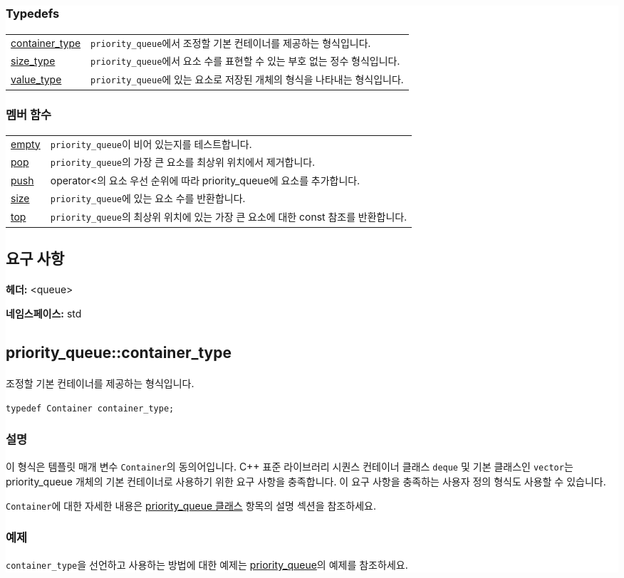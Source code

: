 ### <a name="typedefs"></a>Typedefs  
  
|||  
|-|-|  
|[container_type](#priority_queue__container_type)|`priority_queue`에서 조정할 기본 컨테이너를 제공하는 형식입니다.|  
|[size_type](#priority_queue__size_type)|`priority_queue`에서 요소 수를 표현할 수 있는 부호 없는 정수 형식입니다.|  
|[value_type](#priority_queue__value_type)|`priority_queue`에 있는 요소로 저장된 개체의 형식을 나타내는 형식입니다.|  
  
### <a name="member-functions"></a>멤버 함수  
  
|||  
|-|-|  
|[empty](#priority_queue__empty)|`priority_queue`이 비어 있는지를 테스트합니다.|  
|[pop](#priority_queue__pop)|`priority_queue`의 가장 큰 요소를 최상위 위치에서 제거합니다.|  
|[push](#priority_queue__push)|operator<의 요소 우선 순위에 따라 priority_queue에 요소를 추가합니다.|  
|[size](#priority_queue__size)|`priority_queue`에 있는 요소 수를 반환합니다.|  
|[top](#priority_queue__top)|`priority_queue`의 최상위 위치에 있는 가장 큰 요소에 대한 const 참조를 반환합니다.|  
  
## <a name="requirements"></a>요구 사항  
 **헤더:** \<queue>  
  
 **네임스페이스:** std  
  
##  <a name="a-namepriorityqueuecontainertypea--priorityqueuecontainertype"></a><a name="priority_queue__container_type"></a>  priority_queue::container_type  
 조정할 기본 컨테이너를 제공하는 형식입니다.  
  
```  
typedef Container container_type;  
```  
  
### <a name="remarks"></a>설명  
 이 형식은 템플릿 매개 변수 `Container`의 동의어입니다. C++ 표준 라이브러리 시퀀스 컨테이너 클래스 `deque` 및 기본 클래스인 `vector`는 priority_queue 개체의 기본 컨테이너로 사용하기 위한 요구 사항을 충족합니다. 이 요구 사항을 충족하는 사용자 정의 형식도 사용할 수 있습니다.  
  
 `Container`에 대한 자세한 내용은 [priority_queue 클래스](../standard-library/priority-queue-class.md) 항목의 설명 섹션을 참조하세요.  
  
### <a name="example"></a>예제  
  `container_type`을 선언하고 사용하는 방법에 대한 예제는 [priority_queue](#priority_queue__priority_queue)의 예제를 참조하세요.  
  